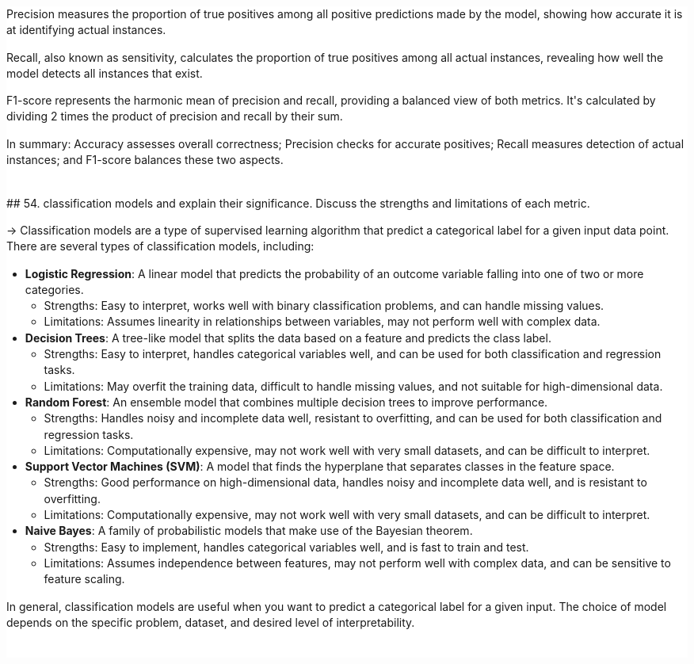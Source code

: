 Precision measures the proportion of true positives among all positive predictions made by the model, showing how accurate it is at identifying actual instances.

Recall, also known as sensitivity, calculates the proportion of true positives among all actual instances, revealing how well the model detects all instances that exist.

F1-score represents the harmonic mean of precision and recall, providing a balanced view of both metrics. It's calculated by dividing 2 times the product of precision and recall by their sum.

In summary: Accuracy assesses overall correctness; Precision checks for accurate positives; Recall measures detection of actual instances; and F1-score balances these two aspects.

<br />
## 54. classification models and explain their significance. Discuss the strengths and limitations of each metric.

-> Classification models are a type of supervised learning algorithm that predict a categorical label for a given input data point. There are several types of classification models, including:

-   **Logistic Regression**: A linear model that predicts the probability of an outcome variable falling into one of two or more categories.
    -   Strengths: Easy to interpret, works well with binary classification problems, and can handle missing values.
    -   Limitations: Assumes linearity in relationships between variables, may not perform well with complex data.
-   **Decision Trees**: A tree-like model that splits the data based on a feature and predicts the class label.
    -   Strengths: Easy to interpret, handles categorical variables well, and can be used for both classification and regression tasks.
    -   Limitations: May overfit the training data, difficult to handle missing values, and not suitable for high-dimensional data.
-   **Random Forest**: An ensemble model that combines multiple decision trees to improve performance.
    -   Strengths: Handles noisy and incomplete data well, resistant to overfitting, and can be used for both classification and regression tasks.
    -   Limitations: Computationally expensive, may not work well with very small datasets, and can be difficult to interpret.
-   **Support Vector Machines (SVM)**: A model that finds the hyperplane that separates classes in the feature space.
    -   Strengths: Good performance on high-dimensional data, handles noisy and incomplete data well, and is resistant to overfitting.
    -   Limitations: Computationally expensive, may not work well with very small datasets, and can be difficult to interpret.
-   **Naive Bayes**: A family of probabilistic models that make use of the Bayesian theorem.
    -   Strengths: Easy to implement, handles categorical variables well, and is fast to train and test.
    -   Limitations: Assumes independence between features, may not perform well with complex data, and can be sensitive to feature scaling.

In general, classification models are useful when you want to predict a categorical label for a given input. The choice of model depends on the specific problem, dataset, and desired level of interpretability.

<br />
